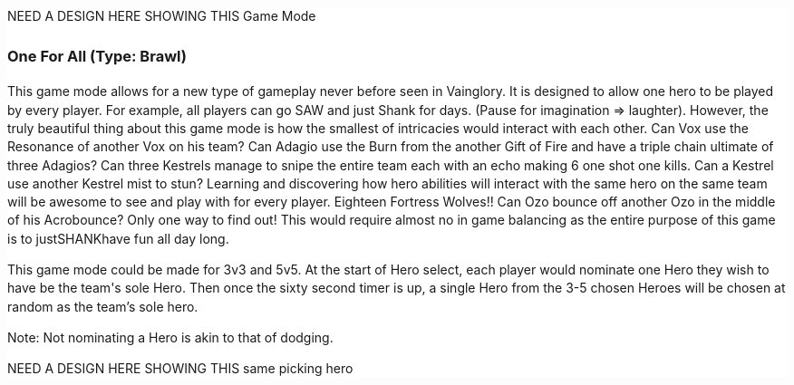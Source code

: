 NEED A DESIGN HERE SHOWING THIS Game Mode

### One For All \(Type: Brawl\)

This game mode allows for a new type of gameplay never before seen in Vainglory. It is designed to allow one hero to be played by every player. For example, all players can go SAW and just Shank for days. \(Pause for imagination =&gt; laughter\). However, the truly beautiful thing about this game mode is how the smallest of intricacies would interact with each other. Can Vox use the Resonance of another Vox on his team? Can Adagio use the Burn from the another Gift of Fire and have a triple chain ultimate of three Adagios? Can three Kestrels manage to snipe the entire team each with an echo making 6 one shot one kills. Can a Kestrel use another Kestrel mist to stun? Learning and discovering how hero abilities will interact with the same hero on the same team will be awesome to see and play with for every player. Eighteen Fortress Wolves!! Can Ozo bounce off another Ozo in the middle of his Acrobounce? Only one way to find out! This would require almost no in game balancing as the entire purpose of this game is to justSHANKhave fun all day long.

This game mode could be made for 3v3 and 5v5. At the start of Hero select, each player would nominate one Hero they wish to have be the team's sole Hero. Then once the sixty second timer is up, a single Hero from the 3-5 chosen Heroes will be chosen at random as the team’s sole hero.

Note: Not nominating a Hero is akin to that of dodging.

NEED A DESIGN HERE SHOWING THIS same picking hero

  


